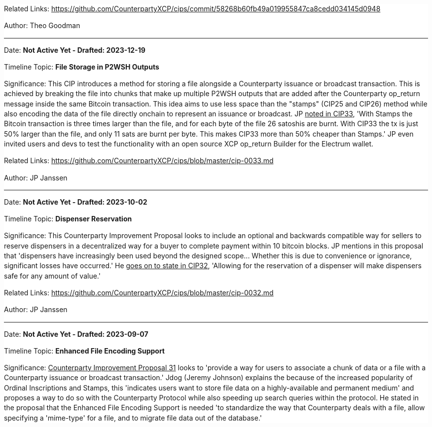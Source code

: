Related Links: https://github.com/CounterpartyXCP/cips/commit/58268b60fb49a019955847ca8cedd034145d0948

Author: Theo Goodman

---

Date: **Not Active Yet - Drafted: 2023-12-19**

Timeline Topic: **File Storage in P2WSH Outputs**

Significance: This CIP introduces a method for storing a file alongside a Counterparty issuance or broadcast transaction. This is achieved by breaking the file into chunks that make up multiple P2WSH outputs that are added after the Counterparty op_return message inside the same Bitcoin transaction. This idea aims to use less space than the "stamps" (CIP25 and CIP26) method while also encoding the data of the file directly onchain to represent an issuance or broadcast. JP [noted in CIP33](https://github.com/CounterpartyXCP/cips/blob/master/cip-0033.md), 'With Stamps the Bitcoin transaction is three times larger than the file, and for each byte of the file 26 satoshis are burnt. With CIP33 the tx is just 50% larger than the file, and only 11 sats are burnt per byte. This makes CIP33 more than 50% cheaper than Stamps.' JP even invited users and devs to test the functionality with an open source XCP op_return Builder for the Electrum wallet.

Related Links: https://github.com/CounterpartyXCP/cips/blob/master/cip-0033.md

Author: JP Janssen

---

Date: **Not Active Yet - Drafted: 2023-10-02**

Timeline Topic: **Dispenser Reservation**

Significance: This Counterparty Improvement Proposal looks to include an optional and backwards compatible way for sellers to reserve dispensers in a decentralized way for a buyer to complete payment within 10 bitcoin blocks. JP mentions in this proposal that 'dispensers have increasingly been used beyond the designed scope... Whether this is due to convenience or ignorance, significant losses have occurred.' He [goes on to state in CIP32](https://github.com/CounterpartyXCP/cips/blob/master/cip-0032.md), 'Allowing for the reservation of a dispenser will make dispensers safe for any amount of value.'

Related Links: https://github.com/CounterpartyXCP/cips/blob/master/cip-0032.md

Author: JP Janssen

---

Date: **Not Active Yet - Drafted: 2023-09-07**

Timeline Topic: **Enhanced File Encoding Support**

Significance: [Counterparty Improvement Proposal 31](https://github.com/CounterpartyXCP/cips/blob/master/cip-0031.md) looks to 'provide a way for users to associate a chunk of data or a file with a Counterparty issuance or broadcast transaction.' Jdog (Jeremy Johnson) explains the because of the increased popularity of Ordinal Inscriptions and Stamps, this 'indicates users want to store file data on a highly-available and permanent medium' and proposes a way to do so with the Counterparty Protocol while also speeding up search queries within the protocol. He stated in the proposal that the Enhanced File Encoding Support is needed 'to standardize the way that Counterparty deals with a file, allow specifying a 'mime-type' for a file, and to migrate file data out of the database.'

